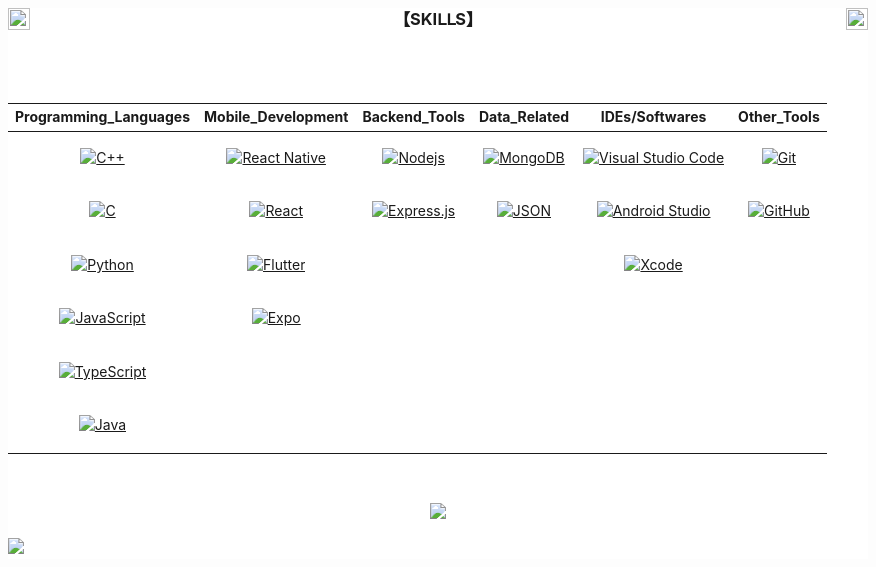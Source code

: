 <h3 align="center">
 <a href="https://github.com/elitecoder">
<img src="https://img1.picmix.com/output/stamp/original/9/8/7/3/473789_94059.gif" width="22" height="22" align="left" /> 
    </a>
 
 <a href="https://github.com/elitecoder">
  <img src="https://img1.picmix.com/output/stamp/original/9/8/7/3/473789_94059.gif" width="22" height="22" align="right" />
   </a>
  【﻿SKIᒪᒪS】
</h3>

<a href="https://github.com/elitecoder">
<img src="https://media.tenor.com/zhIZszouG8QAAAAi/line-divider.gif" width="100%" height="2px"  />
</a>

<br>
<br> 

<div align="center">

| **Programming_Languages**                           | **Mobile_Development**                                      | **Backend_Tools**                                       | **Data_Related**                                      | **IDEs/Softwares**                                           | **Other_Tools**                                    |
| --------------------------------------------------- | -------------------------------------------------- | -------------------------------------------------- | -------------------------------------------------- | ---------------------------------------------------- | -------------------------------------------------- |
| <p align="center">[![C++](https://img.shields.io/badge/C%2B%2B-00599C?style=flat-square&logo=c%2B%2B&logoColor=white)](https://github.com/elitecoder) </p>| <p align="center"> [![React Native](https://img.shields.io/badge/React_Native-20232A?style=flat-square&logo=react&logoColor=61DAFB)](https://github.com/elitecoder) </p>| <p align="center">[![Nodejs](https://img.shields.io/badge/-Nodejs-339933?style=flat-square&logo=Node.js&logoColor=ffffff)](https://github.com/elitecoder) | <p align="center">[![MongoDB](https://img.shields.io/badge/-MongoDB-green?style=flat-square&logo=mongodb&logoColor=ffffff)](https://github.com/elitecoder) |<p align="center">[![Visual Studio Code](https://img.shields.io/badge/Visual_Studio_Code-007ACC?style=flat-square&logo=Visual-Studio-Code&logoColor=white)](https://github.com/elitecoder)  |  <p align="center">[![Git](https://img.shields.io/badge/-Git-%23F05032?style=flat-square&logo=git&logoColor=%23ffffff)](https://github.com/elitecoder)  |
| <p align="center">[![C](https://img.shields.io/badge/C-00599C?style=flat-square&logo=c&logoColor=white)](https://github.com/elitecoder) | <p align="center">[![React](https://img.shields.io/badge/-React-61DAFB?style=flat-square&logo=react&logoColor=000000)](https://github.com/elitecoder) | <p align="center">[![Express.js](https://img.shields.io/badge/Express.js-%23404d59.svg?style=flat-square&logo=express&logoColor=%2361DAFB)](https://github.com/elitecoder) | <p align="center">[![JSON](https://img.shields.io/badge/JSON-5E5C5C?style=flat-square&logo=json&logoColor=white)](https://github.com/elitecoder)|<p align="center">[![Android Studio](https://img.shields.io/badge/Android%20Studio-3DDC84.svg?style=flat-square&logo=android-studio&logoColor=white)](https://github.com/elitecoder)  | <p align="center">[![GitHub](https://img.shields.io/badge/-GitHub-181717?style=flat-square&logo=github)](https://github.com/elitecoder)  |
| <p align="center">[![Python](https://img.shields.io/badge/Python-3776AB?style=flat-square&logo=Python&logoColor=white)](https://github.com/elitecoder) | <p align="center">[![Flutter](https://img.shields.io/badge/Flutter-02569B?style=flat-square&logo=flutter&logoColor=white)](https://github.com/elitecoder) | <p align="center"> |  <p align="center"> | <p align="center">[![Xcode](https://img.shields.io/badge/Xcode-007ACC?style=flat-square&logo=Xcode&logoColor=white)](https://github.com/elitecoder) |<p align="center">   |
| <p align="center">[![JavaScript](https://img.shields.io/badge/JavaScript-F7DF1E?style=flat-square&logo=JavaScript&logoColor=black)](https://github.com/elitecoder) | <p align="center">[![Expo](https://img.shields.io/badge/Expo-1C1E24?style=flat-square&logo=expo&logoColor=#D04A37)](https://github.com/elitecoder) |<p align="center">  |  <p align="center">  |<p align="center">  | <p align="center">  |
| <p align="center">[![TypeScript](https://img.shields.io/badge/TypeScript-007ACC?style=flat-square&logo=typescript&logoColor=white)](https://github.com/elitecoder) | <p align="center"> | <p align="center"> | <p align="center"> | <p align="center"> | <p align="center"> |
| <p align="center">[![Java](https://img.shields.io/badge/Java-ED8B00?style=flat-square&logo=openjdk&logoColor=white)](https://github.com/elitecoder) | <p align="center"> | <p align="center"> | <p align="center"> | <p align="center"> | <p align="center"> |

</div>

<a href="https://github.com/elitecoder">
<img src="https://media.tenor.com/zhIZszouG8QAAAAi/line-divider.gif" width="100%" height="2px"/>
</a>

<br/>

<div align="center">
<a href="https://github.com/elitecoder"> 
</a>
</div>

<p align="center">
  <a href="https://github.com/elitecoder"><img src="https://readme-typing-svg.herokuapp.com/?lines=Thanks%20For%20Visiting!;Check%20Out%20My%20Mobile%20Apps%20⭐👇;Building%20the%20Future..;One%20App%20at%20a%20Time%20📱;&font=Pacifico&center=true&width=650&height=100&color=58a6ff&vCenter=true&size=18"></a>
</p>

<a href="https://github.com/elitecoder">
<img src="https://raw.githubusercontent.com/khoa083/khoa/main/Khoa_ne/img/Rainbow.gif" width="100%"/>
</a>

<p align="center">
</p>
